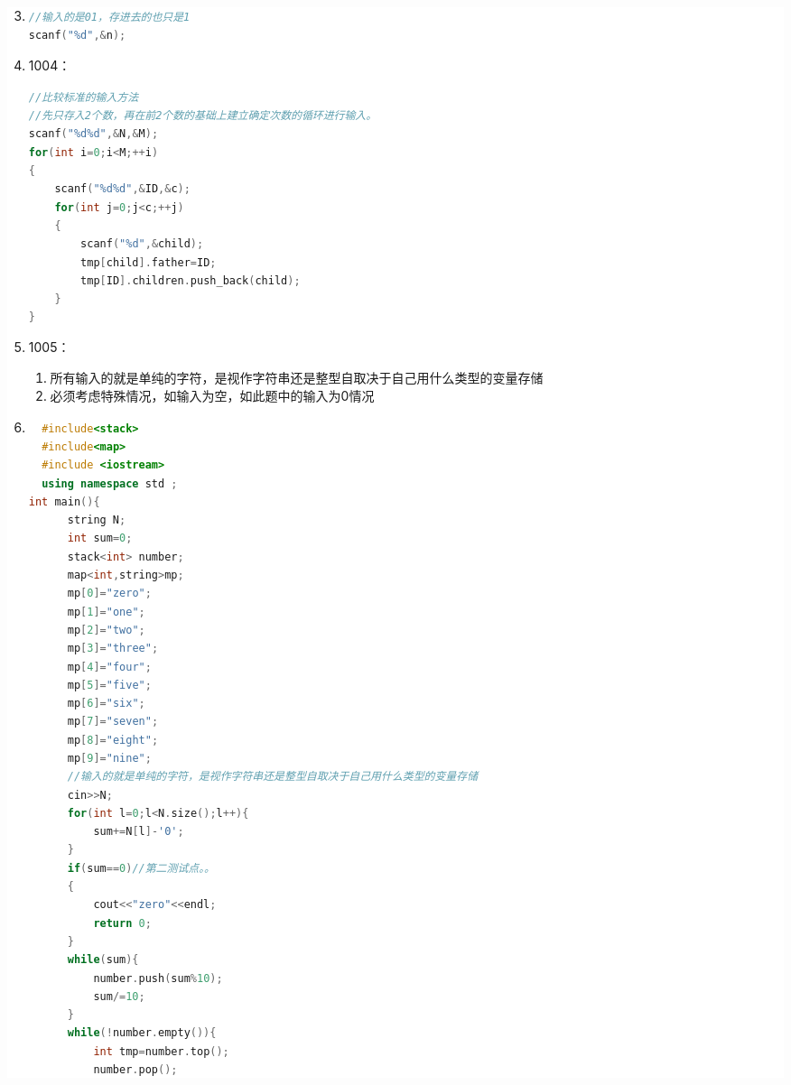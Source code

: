 3. ``` c++
   //输入的是01，存进去的也只是1
   scanf("%d",&n);
   ```

4. 1004：

   ```c++
   //比较标准的输入方法
   //先只存入2个数，再在前2个数的基础上建立确定次数的循环进行输入。
   scanf("%d%d",&N,&M);
   for(int i=0;i<M;++i)
   {
       scanf("%d%d",&ID,&c);
       for(int j=0;j<c;++j)
       {
           scanf("%d",&child);
           tmp[child].father=ID;
           tmp[ID].children.push_back(child);
       }
   }
   ```

5. 1005：

   1. 所有输入的就是单纯的字符，是视作字符串还是整型自取决于自己用什么类型的变量存储
   2. 必须考虑特殊情况，如输入为空，如此题中的输入为0情况

6. ``` c++
     #include<stack>
     #include<map>
     #include <iostream>
     using namespace std ;
   int main(){
         string N;
         int sum=0;
         stack<int> number;
         map<int,string>mp;
         mp[0]="zero";
         mp[1]="one";
         mp[2]="two";
         mp[3]="three";
         mp[4]="four";
         mp[5]="five";  
         mp[6]="six";
         mp[7]="seven";
         mp[8]="eight";
         mp[9]="nine";
         //输入的就是单纯的字符，是视作字符串还是整型自取决于自己用什么类型的变量存储
         cin>>N;
         for(int l=0;l<N.size();l++){
             sum+=N[l]-'0';
         }
         if(sum==0)//第二测试点。。
         {
             cout<<"zero"<<endl;
             return 0;
         }  
         while(sum){
             number.push(sum%10);
             sum/=10;
         }
         while(!number.empty()){
             int tmp=number.top();
             number.pop();